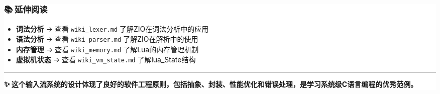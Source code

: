 ### 📚 延伸阅读

- **词法分析** → 查看 `wiki_lexer.md` 了解ZIO在词法分析中的应用
- **语法分析** → 查看 `wiki_parser.md` 了解ZIO在解析中的使用
- **内存管理** → 查看 `wiki_memory.md` 了解Lua的内存管理机制
- **虚拟机状态** → 查看 `wiki_vm_state.md` 了解lua_State结构

---

**✨ 这个输入流系统的设计体现了良好的软件工程原则，包括抽象、封装、性能优化和错误处理，是学习系统级C语言编程的优秀范例。**